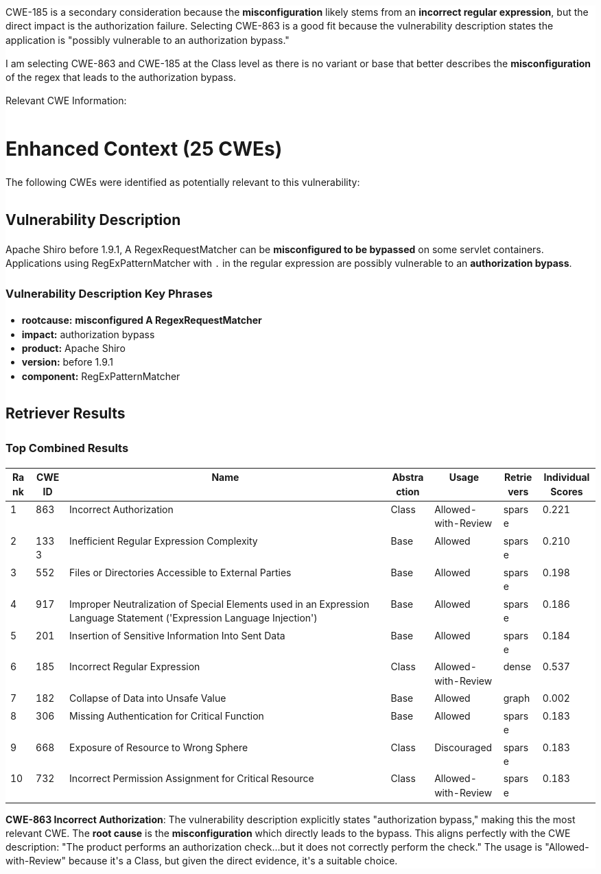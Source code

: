 CWE-185 is a secondary consideration because the **misconfiguration** likely stems from an **incorrect regular expression**, but the direct impact is the authorization failure. Selecting CWE-863 is a good fit because the vulnerability description states the application is "possibly vulnerable to an authorization bypass."

I am selecting CWE-863 and CWE-185 at the Class level as there is no variant or base that better describes the **misconfiguration** of the regex that leads to the authorization bypass.

Relevant CWE Information:

# Enhanced Context (25 CWEs)
The following CWEs were identified as potentially relevant to this vulnerability:

## Vulnerability Description
Apache Shiro before 1.9.1, A RegexRequestMatcher can be **misconfigured to be bypassed** on some servlet containers. Applications using RegExPatternMatcher with `.` in the regular expression are possibly vulnerable to an **authorization bypass**.

### Vulnerability Description Key Phrases
- **rootcause:** **misconfigured A RegexRequestMatcher**
- **impact:** authorization bypass
- **product:** Apache Shiro
- **version:** before 1.9.1
- **component:** RegExPatternMatcher

## Retriever Results

### Top Combined Results

| Rank | CWE ID | Name | Abstraction | Usage  | Retrievers | Individual Scores |
|------|--------|------|-------------|-------|------------|-------------------|
| 1 | 863 | Incorrect Authorization | Class | Allowed-with-Review | sparse | 0.221 |
| 2 | 1333 | Inefficient Regular Expression Complexity | Base | Allowed | sparse | 0.210 |
| 3 | 552 | Files or Directories Accessible to External Parties | Base | Allowed | sparse | 0.198 |
| 4 | 917 | Improper Neutralization of Special Elements used in an Expression Language Statement ('Expression Language Injection') | Base | Allowed | sparse | 0.186 |
| 5 | 201 | Insertion of Sensitive Information Into Sent Data | Base | Allowed | sparse | 0.184 |
| 6 | 185 | Incorrect Regular Expression | Class | Allowed-with-Review | dense | 0.537 |
| 7 | 182 | Collapse of Data into Unsafe Value | Base | Allowed | graph | 0.002 |
| 8 | 306 | Missing Authentication for Critical Function | Base | Allowed | sparse | 0.183 |
| 9 | 668 | Exposure of Resource to Wrong Sphere | Class | Discouraged | sparse | 0.183 |
| 10 | 732 | Incorrect Permission Assignment for Critical Resource | Class | Allowed-with-Review | sparse | 0.183 |

**CWE-863 Incorrect Authorization**: The vulnerability description explicitly states "authorization bypass," making this the most relevant CWE. The **root cause** is the **misconfiguration** which directly leads to the bypass. This aligns perfectly with the CWE description: "The product performs an authorization check...but it does not correctly perform the check." The usage is "Allowed-with-Review" because it's a Class, but given the direct evidence, it's a suitable choice.
